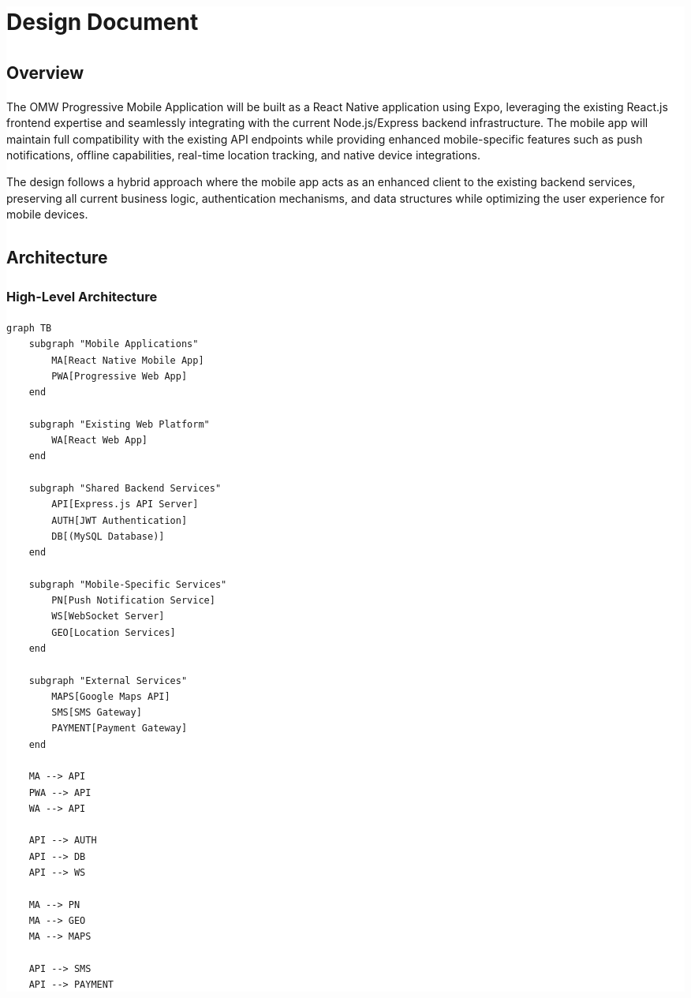 # Design Document

## Overview

The OMW Progressive Mobile Application will be built as a React Native application using Expo, leveraging the existing React.js frontend expertise and seamlessly integrating with the current Node.js/Express backend infrastructure. The mobile app will maintain full compatibility with the existing API endpoints while providing enhanced mobile-specific features such as push notifications, offline capabilities, real-time location tracking, and native device integrations.

The design follows a hybrid approach where the mobile app acts as an enhanced client to the existing backend services, preserving all current business logic, authentication mechanisms, and data structures while optimizing the user experience for mobile devices.

## Architecture

### High-Level Architecture

```mermaid
graph TB
    subgraph "Mobile Applications"
        MA[React Native Mobile App]
        PWA[Progressive Web App]
    end
    
    subgraph "Existing Web Platform"
        WA[React Web App]
    end
    
    subgraph "Shared Backend Services"
        API[Express.js API Server]
        AUTH[JWT Authentication]
        DB[(MySQL Database)]
    end
    
    subgraph "Mobile-Specific Services"
        PN[Push Notification Service]
        WS[WebSocket Server]
        GEO[Location Services]
    end
    
    subgraph "External Services"
        MAPS[Google Maps API]
        SMS[SMS Gateway]
        PAYMENT[Payment Gateway]
    end
    
    MA --> API
    PWA --> API
    WA --> API
    
    API --> AUTH
    API --> DB
    API --> WS
    
    MA --> PN
    MA --> GEO
    MA --> MAPS
    
    API --> SMS
    API --> PAYMENT
```
